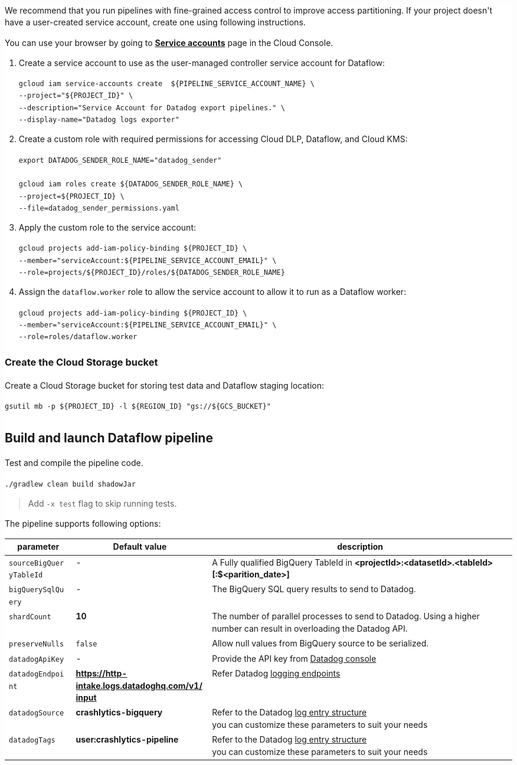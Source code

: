 We recommend that you run pipelines with fine-grained access control to improve access partitioning. If your project doesn't have a user-created service account,
create one using following instructions.

You can use your browser by going to [**Service accounts**](https://console.cloud.google.com/projectselector/iam-admin/serviceaccounts?supportedpurview=project)
page in the Cloud Console.

1.  Create a service account to use as the user-managed controller service account for Dataflow:

        gcloud iam service-accounts create  ${PIPELINE_SERVICE_ACCOUNT_NAME} \
        --project="${PROJECT_ID}" \
        --description="Service Account for Datadog export pipelines." \
        --display-name="Datadog logs exporter"

1.  Create a custom role with required permissions for accessing Cloud DLP, Dataflow, and Cloud KMS:

        export DATADOG_SENDER_ROLE_NAME="datadog_sender"

        gcloud iam roles create ${DATADOG_SENDER_ROLE_NAME} \
        --project=${PROJECT_ID} \
        --file=datadog_sender_permissions.yaml

1.  Apply the custom role to the service account:

        gcloud projects add-iam-policy-binding ${PROJECT_ID} \
        --member="serviceAccount:${PIPELINE_SERVICE_ACCOUNT_EMAIL}" \
        --role=projects/${PROJECT_ID}/roles/${DATADOG_SENDER_ROLE_NAME}

1.  Assign the `dataflow.worker` role to allow the service account to allow it to run as a Dataflow worker:

        gcloud projects add-iam-policy-binding ${PROJECT_ID} \
        --member="serviceAccount:${PIPELINE_SERVICE_ACCOUNT_EMAIL}" \
        --role=roles/dataflow.worker
        
### Create the Cloud Storage bucket

Create a Cloud Storage bucket for storing test data and Dataflow staging location:

    gsutil mb -p ${PROJECT_ID} -l ${REGION_ID} "gs://${GCS_BUCKET}"


## Build and launch Dataflow pipeline

Test and compile the pipeline code.

    ./gradlew clean build shadowJar


> Add `-x test` flag to skip running tests.

The pipeline supports following options:

| parameter | Default value | description |
| --- | --- | --- |
| `sourceBigQueryTableId` | - |  A Fully qualified BigQuery TableId in <b>\<projectId\>:\<datasetId\>.\<tableId\>\[:$\<parition_date\>\]</b> |
| `bigQuerySqlQuery` | - | The BigQuery SQL query results to send to Datadog. |
| `shardCount` | **10** | The number of parallel processes to send to Datadog. Using a higher number can result in overloading the Datadog API.|
| `preserveNulls` | `false` | Allow null values from BigQuery source to be serialized.
| `datadogApiKey` | - | Provide the API key from [Datadog console](https://app.datadoghq.com/account/settings#api) |
| `datadogEndpoint` | **https://http-intake.logs.datadoghq.com/v1/input** | Refer Datadog [logging endpoints](https://docs.datadoghq.com/logs/log_collection/?tab=host#logging-endpoints)|
| `datadogSource` | **crashlytics-bigquery** | Refer to the Datadog [log entry structure](https://docs.datadoghq.com/api/latest/logs/#send-logs) <br> you can customize these parameters to suit your needs |
| `datadogTags` | **user:crashlytics-pipeline** | Refer to the Datadog [log entry structure](https://docs.datadoghq.com/api/latest/logs/#send-logs) <br> you can customize these parameters to suit your needs |